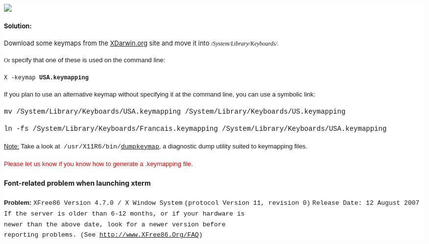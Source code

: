 [![](../_/rsrc/1222635272162/developers/xorg/X%20notcp%20on%20puredarwin.png)](xorg/X%20notcp%20on%20puredarwin.png%3Fattredirects=0)


<span style="font-size:13px;font-weight:bold">Solution:</span>

<span style="font-size:13px;font-weight:bold"><span style="font-weight:normal">Download some keymaps from the [XDarwin.org](http://www.xdarwin.org/keymappings/) site and move it into <span style="border-collapse:separate;font-family:Lucida Grande;font-size:12px"><span style="font-style:italic">/System/Library/Keyboards/</span>.</span></span></span>

<span style="font-size:13px;font-weight:bold"><span style="font-weight:normal"><span style="border-collapse:separate;font-family:Lucida Grande;font-size:12px">Or <span style="border-collapse:collapse;font-family:Helvetica;font-size:13px">specify that one of these is used on the command line:</span></span></span></span>

<span style="font-family:courier new">
 </span>

<span style="font-size:13px"><span style="font-family:courier new;font-size:12px">X -keymap <span style="font-weight:bold">USA.keymapping</span></span></span>

<span style="font-family:courier new;font-weight:bold">
</span>

<span style="font-family:arial,sans-serif"><span style="font-size:small">If you plan to use an alternative keymap without specifying it at the command line, you can use a symbolic link:</span></span>

<span style="font-family:arial">
</span>

<span style="font-family:arial"><span style="font-family:courier new">mv /System/Library/Keyboards/USA.keymapping /System/Library/Keyboards/US.keymapping</span></span>

<span style="font-family:courier new">ln -fs /System/Library/Keyboards/Francais.keymapping /System/Library/Keyboards/USA.keymapping</span>

<span style="font-family:courier new">
</span>

<span style="font-family:arial"><span style="text-decoration:underline"><span style="font-size:small">Note:</span></span><span style="font-size:small"> Take a look at  </span><span style="font-family:courier new,monospace"><span style="font-size:small">/usr/X11R6/bin/</span></span>[<span style="font-family:courier new,monospace"><span style="font-size:small">dumpkeymap</span></span>](http://www.xfree86.org/current/dumpkeymap.1.html)<span style="font-size:small">, a diagnostic dump utility suited to keymapping files.</span></span>

<span style="font-family:arial;font-size:13px"><span style="color:rgb(255,0,0);font-family:Arial">Please let us know if you know how to generate a .keymapping file.</span></span>
<span style="font-size:small"> </span>
#### Font-related problem when launching xterm
<span style="font-family:Helvetica;font-size:12px"></span>
<span style="font-family:courier new,monospace"><span style="font-size:small"><span style="font-family:Arial;font-size:13px;font-weight:bold">Problem:</span></span></span>
<span style="font-family:courier new,monospace"><span style="font-size:small">XFree86 Version 4.7.0 / X Window System</span></span>
<span style="font-family:courier new,monospace"><span style="font-size:small">(protocol Version 11, revision 0)</span></span>
<span style="font-family:courier new,monospace"><span style="font-size:small">Release Date: 12 August 2007</span></span>
<span style="white-space:pre"><span style="font-family:courier new,monospace"><span style="font-size:small"> </span></span></span><span style="font-family:courier new,monospace"><span style="font-size:small">If the server is older than 6-12 months, or if your hardware is</span></span>
<span style="white-space:pre"><span style="font-family:courier new,monospace"><span style="font-size:small"> </span></span></span><span style="font-family:courier new,monospace"><span style="font-size:small">newer than the above date, look for a newer version before</span></span>
<span style="white-space:pre"><span style="font-family:courier new,monospace"><span style="font-size:small"> </span></span></span><span style="font-family:courier new,monospace"><span style="font-size:small">reporting problems. (See http://www.XFree86.Org/FAQ)</span></span>